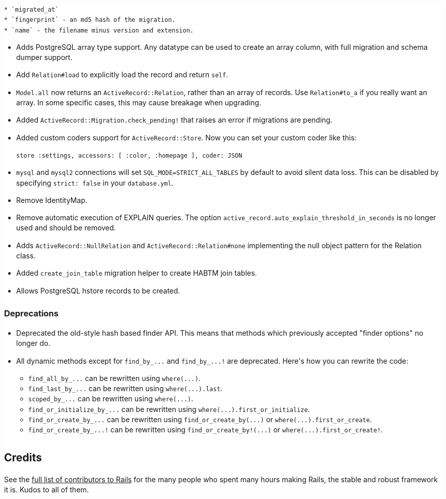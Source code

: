     * `migrated_at`
    * `fingerprint` - an md5 hash of the migration.
    * `name` - the filename minus version and extension.

*   Adds PostgreSQL array type support. Any datatype can be used to create an array column, with full migration and schema dumper support.

*   Add `Relation#load` to explicitly load the record and return `self`.

*   `Model.all` now returns an `ActiveRecord::Relation`, rather than an array of records. Use `Relation#to_a` if you really want an array. In some specific cases, this may cause breakage when upgrading.

*   Added `ActiveRecord::Migration.check_pending!` that raises an error if migrations are pending.

*   Added custom coders support for `ActiveRecord::Store`. Now you can set your custom coder like this:

        store :settings, accessors: [ :color, :homepage ], coder: JSON

*   `mysql` and `mysql2` connections will set `SQL_MODE=STRICT_ALL_TABLES` by default to avoid silent data loss. This can be disabled by specifying `strict: false` in your `database.yml`.

*   Remove IdentityMap.

*   Remove automatic execution of EXPLAIN queries. The option `active_record.auto_explain_threshold_in_seconds` is no longer used and should be removed.

*   Adds `ActiveRecord::NullRelation` and `ActiveRecord::Relation#none` implementing the null object pattern for the Relation class.

*   Added `create_join_table` migration helper to create HABTM join tables.

*   Allows PostgreSQL hstore records to be created.

### Deprecations

*   Deprecated the old-style hash based finder API. This means that methods which previously accepted "finder options" no longer do.

*   All dynamic methods except for `find_by_...` and `find_by_...!` are deprecated. Here's
    how you can rewrite the code:

      * `find_all_by_...` can be rewritten using `where(...)`.
      * `find_last_by_...` can be rewritten using `where(...).last`.
      * `scoped_by_...` can be rewritten using `where(...)`.
      * `find_or_initialize_by_...` can be rewritten using `where(...).first_or_initialize`.
      * `find_or_create_by_...` can be rewritten using `find_or_create_by(...)` or `where(...).first_or_create`.
      * `find_or_create_by_...!` can be rewritten using `find_or_create_by!(...)` or `where(...).first_or_create!`.

Credits
-------

See the [full list of contributors to Rails](http://contributors.rubyonrails.org/) for the many people who spent many hours making Rails, the stable and robust framework it is. Kudos to all of them.
